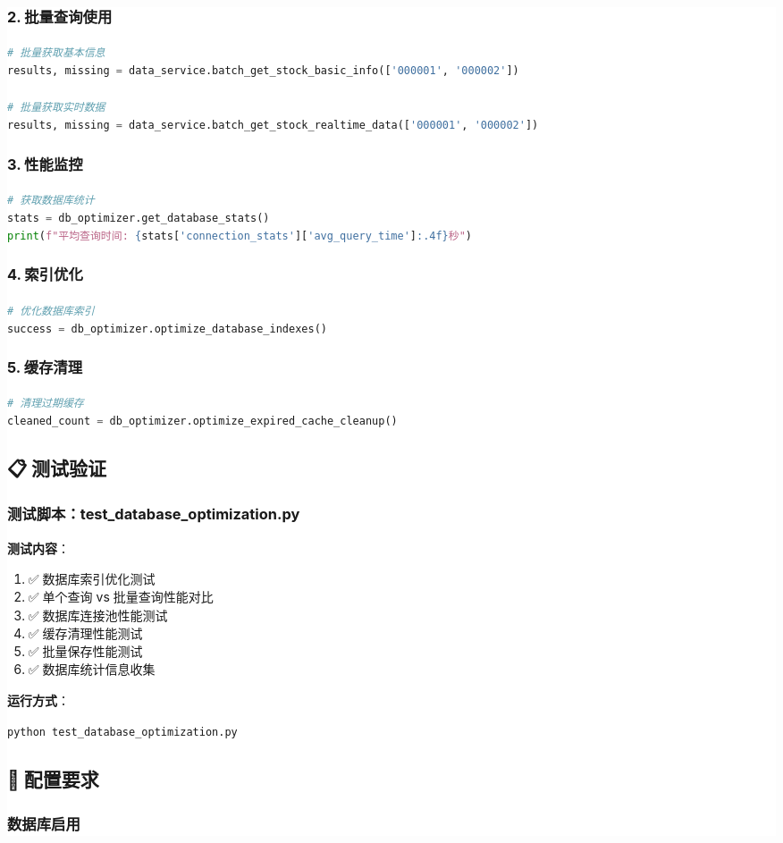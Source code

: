 ### 2. 批量查询使用

```python
# 批量获取基本信息
results, missing = data_service.batch_get_stock_basic_info(['000001', '000002'])

# 批量获取实时数据  
results, missing = data_service.batch_get_stock_realtime_data(['000001', '000002'])
```

### 3. 性能监控

```python
# 获取数据库统计
stats = db_optimizer.get_database_stats()
print(f"平均查询时间: {stats['connection_stats']['avg_query_time']:.4f}秒")
```

### 4. 索引优化

```python
# 优化数据库索引
success = db_optimizer.optimize_database_indexes()
```

### 5. 缓存清理

```python
# 清理过期缓存
cleaned_count = db_optimizer.optimize_expired_cache_cleanup()
```

## 📋 测试验证

### 测试脚本：test_database_optimization.py

**测试内容**：
1. ✅ 数据库索引优化测试
2. ✅ 单个查询 vs 批量查询性能对比
3. ✅ 数据库连接池性能测试
4. ✅ 缓存清理性能测试
5. ✅ 批量保存性能测试
6. ✅ 数据库统计信息收集

**运行方式**：
```bash
python test_database_optimization.py
```

## 🎯 配置要求

### 数据库启用
